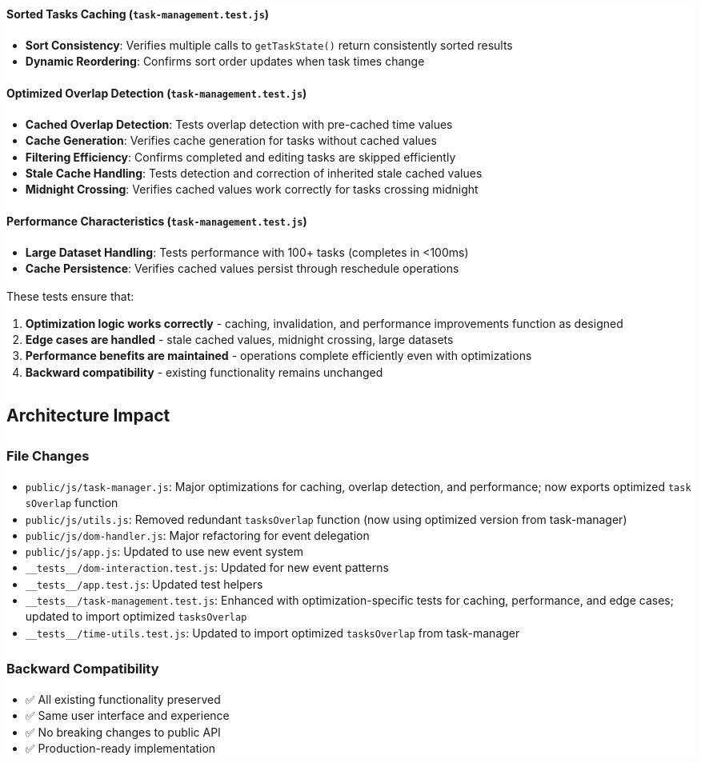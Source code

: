 #### Sorted Tasks Caching (`task-management.test.js`)

- **Sort Consistency**: Verifies multiple calls to `getTaskState()` return consistently sorted results
- **Dynamic Reordering**: Confirms sort order updates when task times change

#### Optimized Overlap Detection (`task-management.test.js`)

- **Cached Overlap Detection**: Tests overlap detection with pre-cached time values
- **Cache Generation**: Verifies cache generation for tasks without cached values
- **Filtering Efficiency**: Confirms completed and editing tasks are skipped efficiently
- **Stale Cache Handling**: Tests detection and correction of inherited stale cached values
- **Midnight Crossing**: Verifies cached values work correctly for tasks crossing midnight

#### Performance Characteristics (`task-management.test.js`)

- **Large Dataset Handling**: Tests performance with 100+ tasks (completes in <100ms)
- **Cache Persistence**: Verifies cached values persist through reschedule operations

These tests ensure that:

1. **Optimization logic works correctly** - caching, invalidation, and performance improvements function as designed
2. **Edge cases are handled** - stale cached values, midnight crossing, large datasets
3. **Performance benefits are maintained** - operations complete efficiently even with optimizations
4. **Backward compatibility** - existing functionality remains unchanged

## Architecture Impact

### File Changes

- `public/js/task-manager.js`: Major optimizations for caching, overlap detection, and performance; now exports optimized `tasksOverlap` function
- `public/js/utils.js`: Removed redundant `tasksOverlap` function (now using optimized version from task-manager)
- `public/js/dom-handler.js`: Major refactoring for event delegation
- `public/js/app.js`: Updated to use new event system
- `__tests__/dom-interaction.test.js`: Updated for new event patterns
- `__tests__/app.test.js`: Updated test helpers
- `__tests__/task-management.test.js`: Enhanced with optimization-specific tests for caching, performance, and edge cases; updated to import optimized `tasksOverlap`
- `__tests__/time-utils.test.js`: Updated to import optimized `tasksOverlap` from task-manager

### Backward Compatibility

- ✅ All existing functionality preserved
- ✅ Same user interface and experience
- ✅ No breaking changes to public API
- ✅ Production-ready implementation
